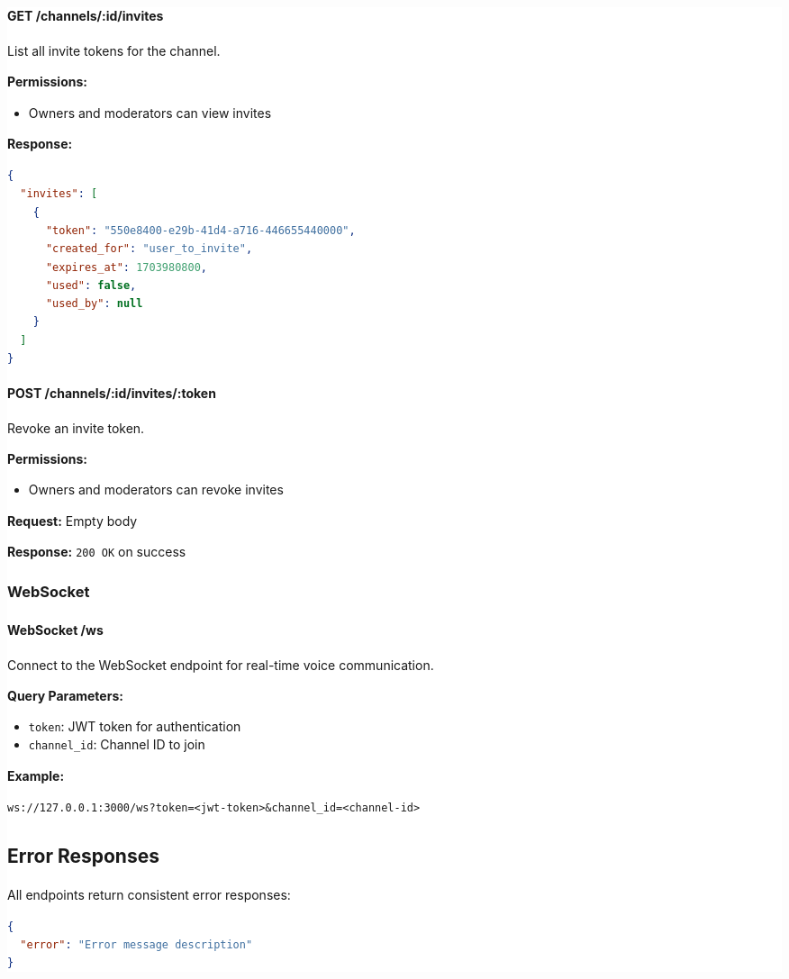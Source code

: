 #### GET /channels/:id/invites

List all invite tokens for the channel.

**Permissions:**
- Owners and moderators can view invites

**Response:**
```json
{
  "invites": [
    {
      "token": "550e8400-e29b-41d4-a716-446655440000",
      "created_for": "user_to_invite",
      "expires_at": 1703980800,
      "used": false,
      "used_by": null
    }
  ]
}
```

#### POST /channels/:id/invites/:token

Revoke an invite token.

**Permissions:**
- Owners and moderators can revoke invites

**Request:** Empty body

**Response:** `200 OK` on success

### WebSocket

#### WebSocket /ws

Connect to the WebSocket endpoint for real-time voice communication.

**Query Parameters:**
- `token`: JWT token for authentication
- `channel_id`: Channel ID to join

**Example:**
```
ws://127.0.0.1:3000/ws?token=<jwt-token>&channel_id=<channel-id>
```

## Error Responses

All endpoints return consistent error responses:

```json
{
  "error": "Error message description"
}
```
